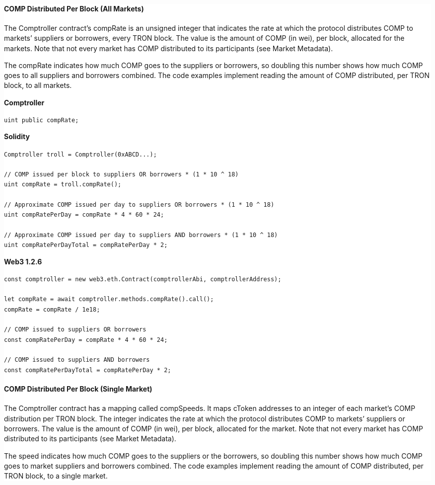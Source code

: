 #### COMP Distributed Per Block (All Markets)

The Comptroller contract’s compRate is an unsigned integer that indicates the rate at which the protocol distributes COMP to markets’ suppliers or borrowers, every TRON block. The value is the amount of COMP (in wei), per block, allocated for the markets. Note that not every market has COMP distributed to its participants (see Market Metadata).

The compRate indicates how much COMP goes to the suppliers or borrowers, so doubling this number shows how much COMP goes to all suppliers and borrowers combined. The code examples implement reading the amount of COMP distributed, per TRON block, to all markets.

**Comptroller**

```
uint public compRate;
```

**Solidity**

```
Comptroller troll = Comptroller(0xABCD...);

// COMP issued per block to suppliers OR borrowers * (1 * 10 ^ 18)
uint compRate = troll.compRate();

// Approximate COMP issued per day to suppliers OR borrowers * (1 * 10 ^ 18)
uint compRatePerDay = compRate * 4 * 60 * 24;

// Approximate COMP issued per day to suppliers AND borrowers * (1 * 10 ^ 18)
uint compRatePerDayTotal = compRatePerDay * 2;
```

**Web3 1.2.6**

```
const comptroller = new web3.eth.Contract(comptrollerAbi, comptrollerAddress);

let compRate = await comptroller.methods.compRate().call();
compRate = compRate / 1e18;

// COMP issued to suppliers OR borrowers
const compRatePerDay = compRate * 4 * 60 * 24;

// COMP issued to suppliers AND borrowers
const compRatePerDayTotal = compRatePerDay * 2;
```

#### COMP Distributed Per Block (Single Market)

The Comptroller contract has a mapping called compSpeeds. It maps cToken addresses to an integer of each market’s COMP distribution per TRON block. The integer indicates the rate at which the protocol distributes COMP to markets’ suppliers or borrowers. The value is the amount of COMP (in wei), per block, allocated for the market. Note that not every market has COMP distributed to its participants (see Market Metadata).

The speed indicates how much COMP goes to the suppliers or the borrowers, so doubling this number shows how much COMP goes to market suppliers and borrowers combined. The code examples implement reading the amount of COMP distributed, per TRON block, to a single market.
